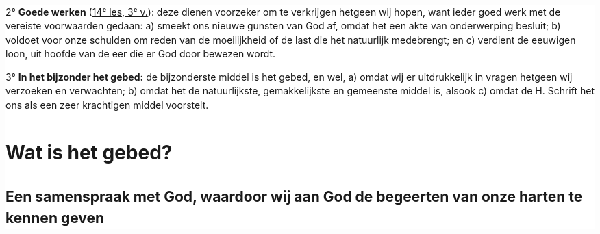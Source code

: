 2° **Goede werken** ([14ᵉ les, 3ᵉ v.](les-14.html#hoe-worden-de-dagelijkse-zonden-vergeven)): deze dienen voorzeker om te verkrijgen hetgeen wij hopen, want ieder goed werk met de vereiste voorwaarden gedaan: a) smeekt ons nieuwe gunsten van God af, omdat het een akte van onderwerping besluit; b) voldoet voor onze schulden om reden van de moeilijkheid of de last die het natuurlijk medebrengt; en c) verdient de eeuwigen loon, uit hoofde van de eer die er God door bewezen wordt.

3° **In het bijzonder het gebed:** de bijzonderste middel is het gebed, en wel, a) omdat wij er uitdrukkelijk in vragen hetgeen wij verzoeken en verwachten; b) omdat het de natuurlijkste, gemakkelijkste en gemeenste middel is, alsook c) omdat de H. Schrift het ons als een zeer krachtigen middel voorstelt.

# Wat is het gebed?

## Een samenspraak met God, waardoor wij aan God de begeerten van onze harten te kennen geven

<span class=marginnote>